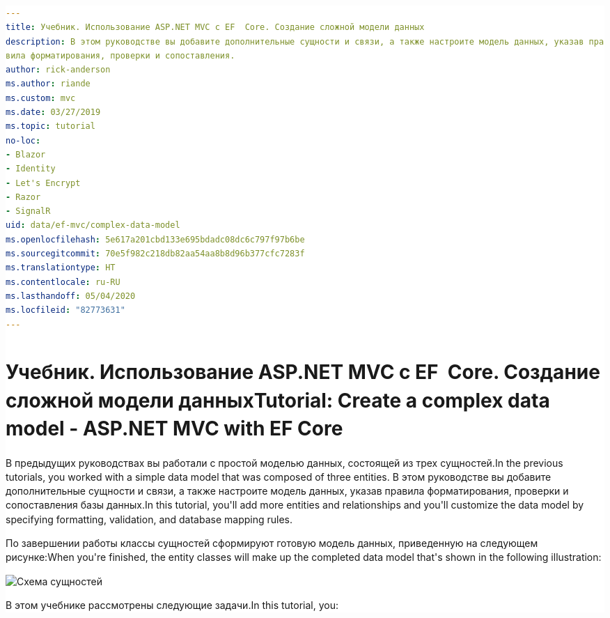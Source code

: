 ```yaml
---
title: Учебник. Использование ASP.NET MVC с EF  Core. Создание сложной модели данных
description: В этом руководстве вы добавите дополнительные сущности и связи, а также настроите модель данных, указав правила форматирования, проверки и сопоставления.
author: rick-anderson
ms.author: riande
ms.custom: mvc
ms.date: 03/27/2019
ms.topic: tutorial
no-loc:
- Blazor
- Identity
- Let's Encrypt
- Razor
- SignalR
uid: data/ef-mvc/complex-data-model
ms.openlocfilehash: 5e617a201cbd133e695bdadc08dc6c797f97b6be
ms.sourcegitcommit: 70e5f982c218db82aa54aa8b8d96b377cfc7283f
ms.translationtype: HT
ms.contentlocale: ru-RU
ms.lasthandoff: 05/04/2020
ms.locfileid: "82773631"
---
```

# <a name="tutorial-create-a-complex-data-model---aspnet-mvc-with-ef-core"></a><span data-ttu-id="62e8c-103">Учебник. Использование ASP.NET MVC с EF  Core. Создание сложной модели данных</span><span class="sxs-lookup"><span data-stu-id="62e8c-103">Tutorial: Create a complex data model - ASP.NET MVC with EF Core</span></span>

<span data-ttu-id="62e8c-104">В предыдущих руководствах вы работали с простой моделью данных, состоящей из трех сущностей.</span><span class="sxs-lookup"><span data-stu-id="62e8c-104">In the previous tutorials, you worked with a simple data model that was composed of three entities.</span></span> <span data-ttu-id="62e8c-105">В этом руководстве вы добавите дополнительные сущности и связи, а также настроите модель данных, указав правила форматирования, проверки и сопоставления базы данных.</span><span class="sxs-lookup"><span data-stu-id="62e8c-105">In this tutorial, you'll add more entities and relationships and you'll customize the data model by specifying formatting, validation, and database mapping rules.</span></span>

<span data-ttu-id="62e8c-106">По завершении работы классы сущностей сформируют готовую модель данных, приведенную на следующем рисунке:</span><span class="sxs-lookup"><span data-stu-id="62e8c-106">When you're finished, the entity classes will make up the completed data model that's shown in the following illustration:</span></span>

![Схема сущностей](complex-data-model/_static/diagram.png)

<span data-ttu-id="62e8c-108">В этом учебнике рассмотрены следующие задачи.</span><span class="sxs-lookup"><span data-stu-id="62e8c-108">In this tutorial, you:</span></span>

